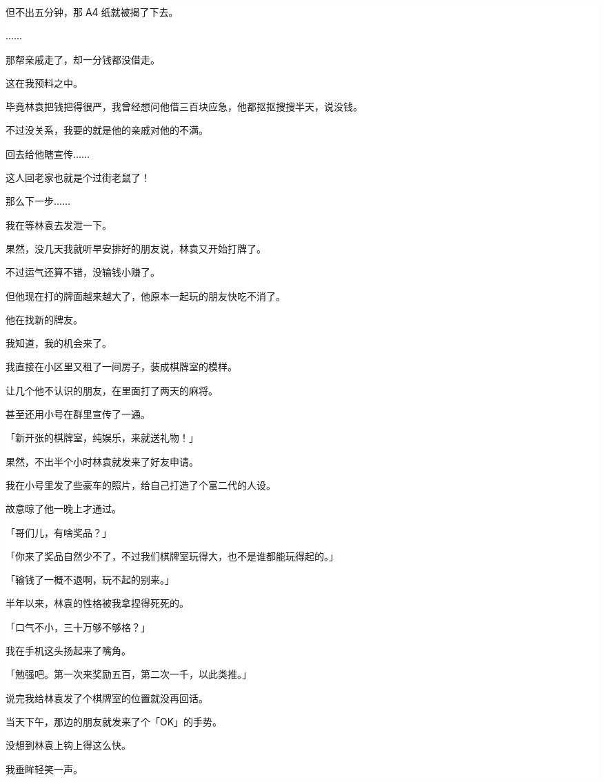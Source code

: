 但不出五分钟，那 A4 纸就被揭了下去。

……

那帮亲戚走了，却一分钱都没借走。

这在我预料之中。

毕竟林袁把钱把得很严，我曾经想问他借三百块应急，他都抠抠搜搜半天，说没钱。

不过没关系，我要的就是他的亲戚对他的不满。

回去给他瞎宣传……

这人回老家也就是个过街老鼠了！

那么下一步……

我在等林袁去发泄一下。

果然，没几天我就听早安排好的朋友说，林袁又开始打牌了。

不过运气还算不错，没输钱小赚了。

但他现在打的牌面越来越大了，他原本一起玩的朋友快吃不消了。

他在找新的牌友。

我知道，我的机会来了。

我直接在小区里又租了一间房子，装成棋牌室的模样。

让几个他不认识的朋友，在里面打了两天的麻将。

甚至还用小号在群里宣传了一通。

「新开张的棋牌室，纯娱乐，来就送礼物！」

果然，不出半个小时林袁就发来了好友申请。

我在小号里发了些豪车的照片，给自己打造了个富二代的人设。

故意晾了他一晚上才通过。

「哥们儿，有啥奖品？」

「你来了奖品自然少不了，不过我们棋牌室玩得大，也不是谁都能玩得起的。」

「输钱了一概不退啊，玩不起的别来。」

半年以来，林袁的性格被我拿捏得死死的。

「口气不小，三十万够不够格？」

我在手机这头扬起来了嘴角。

「勉强吧。第一次来奖励五百，第二次一千，以此类推。」

说完我给林袁发了个棋牌室的位置就没再回话。

当天下午，那边的朋友就发来了个「OK」的手势。

没想到林袁上钩上得这么快。

我垂眸轻笑一声。
